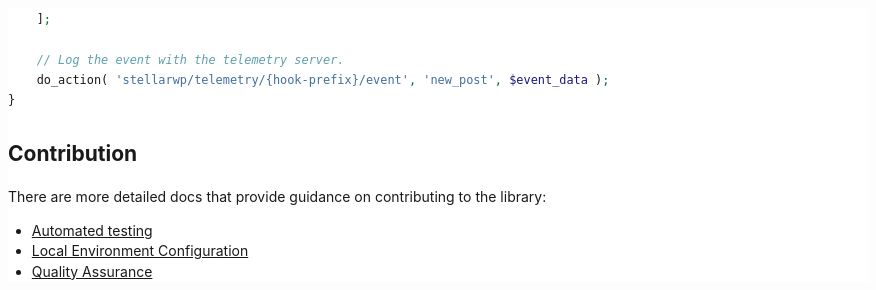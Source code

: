 ```php
	];

	// Log the event with the telemetry server.
	do_action( 'stellarwp/telemetry/{hook-prefix}/event', 'new_post', $event_data );
}
```

## Contribution

There are more detailed docs that provide guidance on contributing to the library:
- [Automated testing](/docs/automated-testing.md)
- [Local Environment Configuration](/docs/local-environment.md)
- [Quality Assurance](/docs/quality-assurance.md)
